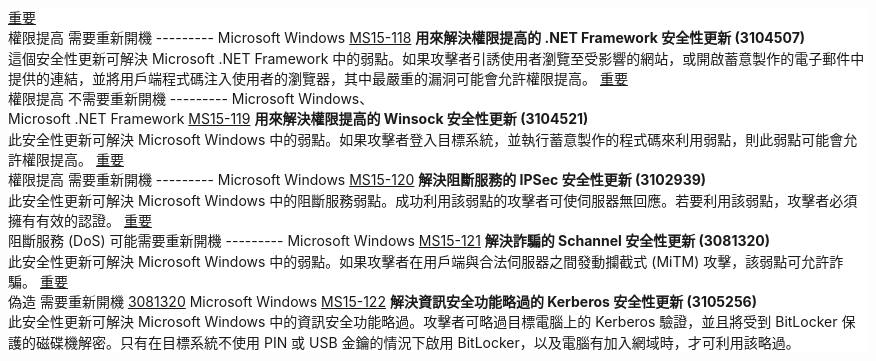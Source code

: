 <td style="border:1px solid black;"><a href="http://technet.microsoft.com/zh-tw/security/gg309177.aspx">重要</a> <br />
權限提高</td>
<td style="border:1px solid black;">需要重新開機</td>
<td style="border:1px solid black;">---------</td>
<td style="border:1px solid black;">Microsoft Windows</td>
</tr>
<tr class="even">
<td style="border:1px solid black;"><a href="https://technet.microsoft.com/zh-tw/library/security/ms15-118">MS15-118</a></td>
<td style="border:1px solid black;"><strong>用來解決權限提高的 .NET Framework 安全性更新 (3104507)<br />
</strong>這個安全性更新可解決 Microsoft .NET Framework 中的弱點。如果攻擊者引誘使用者瀏覽至受影響的網站，或開啟蓄意製作的電子郵件中提供的連結，並將用戶端程式碼注入使用者的瀏覽器，其中最嚴重的漏洞可能會允許權限提高。</td>
<td style="border:1px solid black;"><a href="http://technet.microsoft.com/zh-tw/security/gg309177.aspx">重要</a> <br />
權限提高</td>
<td style="border:1px solid black;">不需要重新開機</td>
<td style="border:1px solid black;">---------</td>
<td style="border:1px solid black;">Microsoft Windows、<br />
Microsoft .NET Framework</td>
</tr>
<tr class="odd">
<td style="border:1px solid black;"><a href="https://technet.microsoft.com/zh-tw/library/security/ms15-119">MS15-119</a></td>
<td style="border:1px solid black;"><strong>用來解決權限提高的 Winsock 安全性更新 (3104521)<br />
</strong>此安全性更新可解決 Microsoft Windows 中的弱點。如果攻擊者登入目標系統，並執行蓄意製作的程式碼來利用弱點，則此弱點可能會允許權限提高。</td>
<td style="border:1px solid black;"><a href="http://technet.microsoft.com/zh-tw/security/gg309177.aspx">重要</a> <br />
權限提高</td>
<td style="border:1px solid black;">需要重新開機</td>
<td style="border:1px solid black;">---------</td>
<td style="border:1px solid black;">Microsoft Windows</td>
</tr>
<tr class="even">
<td style="border:1px solid black;"><a href="https://technet.microsoft.com/zh-tw/library/security/ms15-120">MS15-120</a></td>
<td style="border:1px solid black;"><strong>解決阻斷服務的 IPSec 安全性更新 (3102939)<br />
</strong>此安全性更新可解決 Microsoft Windows 中的阻斷服務弱點。成功利用該弱點的攻擊者可使伺服器無回應。若要利用該弱點，攻擊者必須擁有有效的認證。</td>
<td style="border:1px solid black;"><a href="http://technet.microsoft.com/zh-tw/security/gg309177.aspx">重要</a> <br />
阻斷服務 (DoS)</td>
<td style="border:1px solid black;">可能需要重新開機</td>
<td style="border:1px solid black;">---------</td>
<td style="border:1px solid black;">Microsoft Windows</td>
</tr>
<tr class="odd">
<td style="border:1px solid black;"><a href="https://technet.microsoft.com/zh-tw/library/security/ms15-121">MS15-121</a></td>
<td style="border:1px solid black;"><strong>解決詐騙的 Schannel 安全性更新 (3081320)<br />
</strong>此安全性更新可解決 Microsoft Windows 中的弱點。如果攻擊者在用戶端與合法伺服器之間發動攔截式 (MiTM) 攻擊，該弱點可允許詐騙。</td>
<td style="border:1px solid black;"><a href="http://technet.microsoft.com/zh-tw/security/gg309177.aspx">重要</a> <br />
偽造</td>
<td style="border:1px solid black;">需要重新開機</td>
<td style="border:1px solid black;"><a href="https://support.microsoft.com/zh-tw/kb/3081320">3081320</a></td>
<td style="border:1px solid black;">Microsoft Windows</td>
</tr>
<tr class="even">
<td style="border:1px solid black;"><a href="https://technet.microsoft.com/zh-tw/library/security/ms15-122">MS15-122</a></td>
<td style="border:1px solid black;"><strong>解決資訊安全功能略過的 Kerberos 安全性更新 (3105256)<br />
</strong>此安全性更新可解決 Microsoft Windows 中的資訊安全功能略過。攻擊者可略過目標電腦上的 Kerberos 驗證，並且將受到 BitLocker 保護的磁碟機解密。只有在目標系統不使用 PIN 或 USB 金鑰的情況下啟用 BitLocker，以及電腦有加入網域時，才可利用該略過。</td>